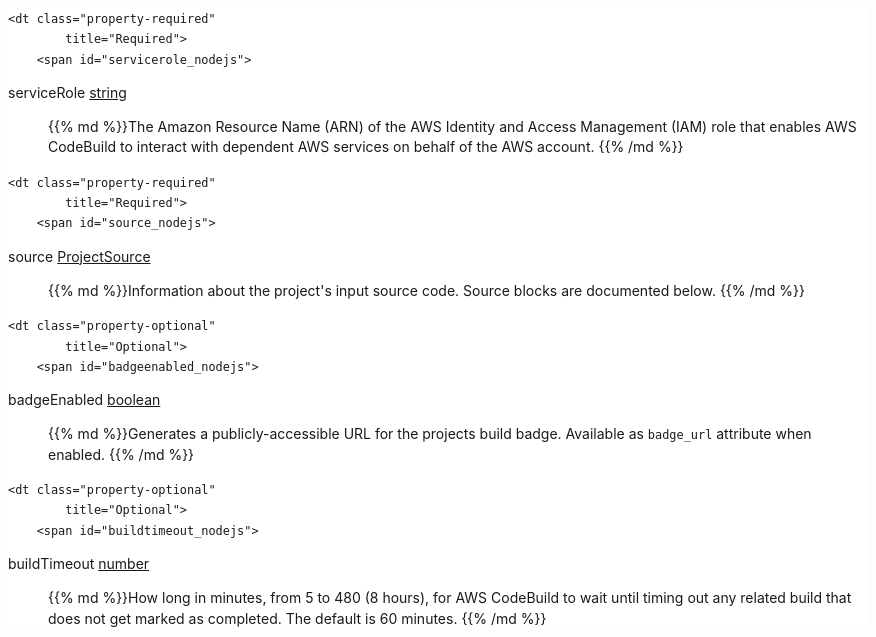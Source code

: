     <dt class="property-required"
            title="Required">
        <span id="servicerole_nodejs">
<a href="#servicerole_nodejs" style="color: inherit; text-decoration: inherit;">service<wbr>Role</a>
</span> 
        <span class="property-indicator"></span>
        <span class="property-type"><a href="https://developer.mozilla.org/en-US/docs/Web/JavaScript/Reference/Global_Objects/string">string</a></span>
    </dt>
    <dd>{{% md %}}The Amazon Resource Name (ARN) of the AWS Identity and Access Management (IAM) role that enables AWS CodeBuild to interact with dependent AWS services on behalf of the AWS account.
{{% /md %}}</dd>

    <dt class="property-required"
            title="Required">
        <span id="source_nodejs">
<a href="#source_nodejs" style="color: inherit; text-decoration: inherit;">source</a>
</span> 
        <span class="property-indicator"></span>
        <span class="property-type"><a href="#projectsource">Project<wbr>Source</a></span>
    </dt>
    <dd>{{% md %}}Information about the project's input source code. Source blocks are documented below.
{{% /md %}}</dd>

    <dt class="property-optional"
            title="Optional">
        <span id="badgeenabled_nodejs">
<a href="#badgeenabled_nodejs" style="color: inherit; text-decoration: inherit;">badge<wbr>Enabled</a>
</span> 
        <span class="property-indicator"></span>
        <span class="property-type"><a href="https://developer.mozilla.org/en-US/docs/Web/JavaScript/Reference/Global_Objects/boolean">boolean</a></span>
    </dt>
    <dd>{{% md %}}Generates a publicly-accessible URL for the projects build badge. Available as `badge_url` attribute when enabled.
{{% /md %}}</dd>

    <dt class="property-optional"
            title="Optional">
        <span id="buildtimeout_nodejs">
<a href="#buildtimeout_nodejs" style="color: inherit; text-decoration: inherit;">build<wbr>Timeout</a>
</span> 
        <span class="property-indicator"></span>
        <span class="property-type"><a href="https://developer.mozilla.org/en-US/docs/Web/JavaScript/Reference/Global_Objects/integer">number</a></span>
    </dt>
    <dd>{{% md %}}How long in minutes, from 5 to 480 (8 hours), for AWS CodeBuild to wait until timing out any related build that does not get marked as completed. The default is 60 minutes.
{{% /md %}}</dd>
